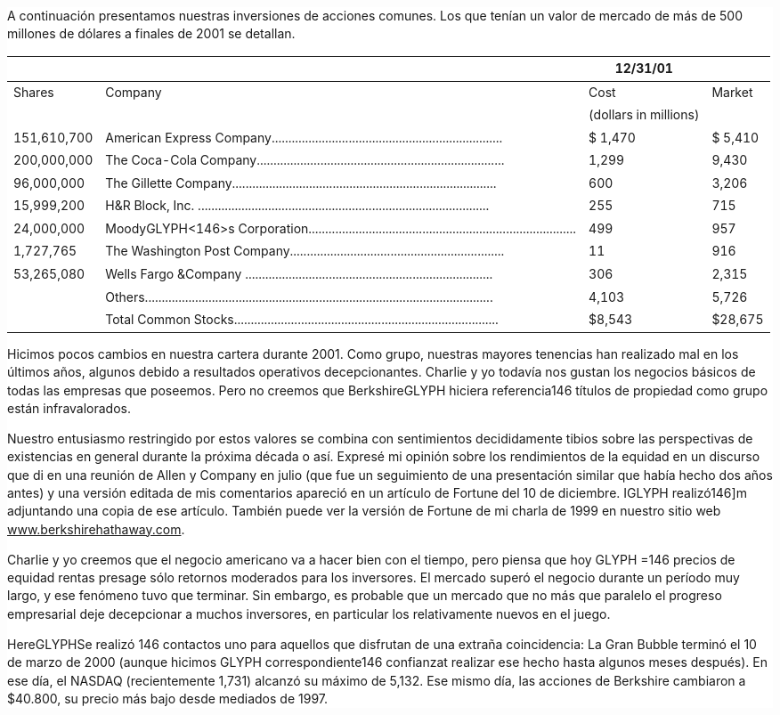 
A continuación presentamos nuestras inversiones de acciones comunes. Los que tenían un valor de mercado de más de 500 millones de dólares a finales de 2001 se detallan.




|  |  | 12/31/01 | |
| --- | --- | --- | --- |
| Shares | Company | Cost | Market |
|  |  | (dollars in millions) | |
| 151,610,700 | American Express Company..................................................................... | $ 1,470 | $ 5,410 |
| 200,000,000 | The Coca-Cola Company.......................................................................... | 1,299 | 9,430 |
| 96,000,000 | The Gillette Company............................................................................... | 600 | 3,206 |
| 15,999,200 | H&R Block, Inc. ....................................................................................... | 255 | 715 |
| 24,000,000 | MoodyGLYPH<146>s Corporation................................................................................ | 499 | 957 |
| 1,727,765 | The Washington Post Company................................................................ | 11 | 916 |
| 53,265,080 | Wells Fargo &Company .......................................................................... | 306 | 2,315 |
|  | Others........................................................................................................ | 4,103 | 5,726 |
|  | Total Common Stocks............................................................................... | $8,543 | $28,675 |



Hicimos pocos cambios en nuestra cartera durante 2001. Como grupo, nuestras mayores tenencias han realizado mal en los últimos años, algunos debido a resultados operativos decepcionantes. Charlie y yo todavía nos gustan los negocios básicos de todas las empresas que poseemos. Pero no creemos que BerkshireGLYPH hiciera referencia146 títulos de propiedad como grupo están infravalorados.


Nuestro entusiasmo restringido por estos valores se combina con sentimientos decididamente tibios sobre las perspectivas de existencias en general durante la próxima década o así. Expresé mi opinión sobre los rendimientos de la equidad en un discurso que di en una reunión de Allen y Company en julio (que fue un seguimiento de una presentación similar que había hecho dos años antes) y una versión editada de mis comentarios apareció en un artículo de Fortune del 10 de diciembre. IGLYPH realizó146]m adjuntando una copia de ese artículo. También puede ver la versión de Fortune de mi charla de 1999 en nuestro sitio web www.berkshirehathaway.com.


Charlie y yo creemos que el negocio americano va a hacer bien con el tiempo, pero piensa que hoy GLYPH =146 precios de equidad rentas presage sólo retornos moderados para los inversores. El mercado superó el negocio durante un período muy largo, y ese fenómeno tuvo que terminar. Sin embargo, es probable que un mercado que no más que paralelo el progreso empresarial deje decepcionar a muchos inversores, en particular los relativamente nuevos en el juego.


HereGLYPHSe realizó 146 contactos uno para aquellos que disfrutan de una extraña coincidencia: La Gran Bubble terminó el 10 de marzo de 2000 (aunque hicimos GLYPH correspondiente146 confianzat realizar ese hecho hasta algunos meses después). En ese día, el NASDAQ (recientemente 1,731) alcanzó su máximo de 5,132. Ese mismo día, las acciones de Berkshire cambiaron a $40.800, su precio más bajo desde mediados de 1997.
